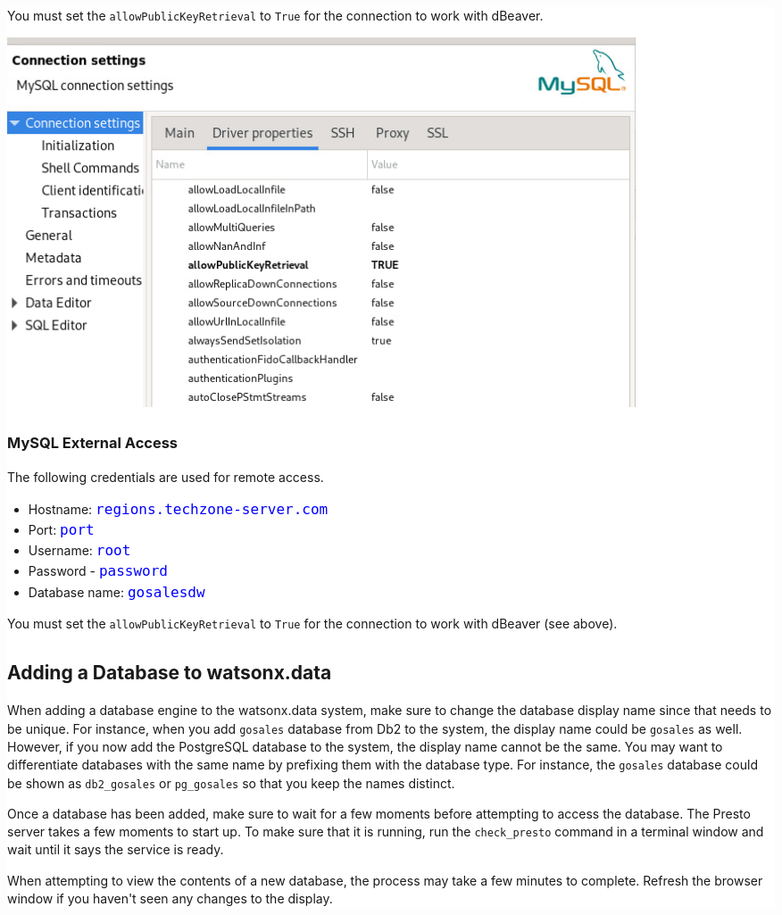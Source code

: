 You must set the `allowPublicKeyRetrieval` to `True` for the connection to work with dBeaver.

![Browser](wxd-images/mysql-publickey.png)

### MySQL External Access

The following credentials are used for remote access.

   * Hostname: <code style="color:blue;font-size:medium;">regions.techzone-server.com</code>
   * Port: <code style="color:blue;font-size:medium;">port</code>
   * Username: <code style="color:blue;font-size:medium;">root</code>
   * Password - <code style="color:blue;font-size:medium;">password</code>
   * Database name: <code style="color:blue;font-size:medium;">gosalesdw</code>   

You must set the `allowPublicKeyRetrieval` to `True` for the connection to work with dBeaver (see above).   

## Adding a Database to watsonx.data

When adding a database engine to the watsonx.data system, make sure to change the database display name since that needs to be unique. For instance, when you add `gosales` database from Db2 to the system, the display name could be `gosales` as well. However, if you now add the PostgreSQL database to the system, the display name cannot be the same. You may want to differentiate databases with the same name by prefixing them with the database type. For instance, the `gosales` database could be shown as `db2_gosales` or `pg_gosales` so that you keep the names distinct.

Once a database has been added, make sure to wait for a few moments before attempting to access the database. The Presto server takes a few moments to start up. To make sure that it is running, run the `check_presto` command in a terminal window and wait until it says the service is ready.

When attempting to view the contents of a new database, the process may take a few minutes to complete. Refresh the browser window if you haven't seen any changes to the display.
